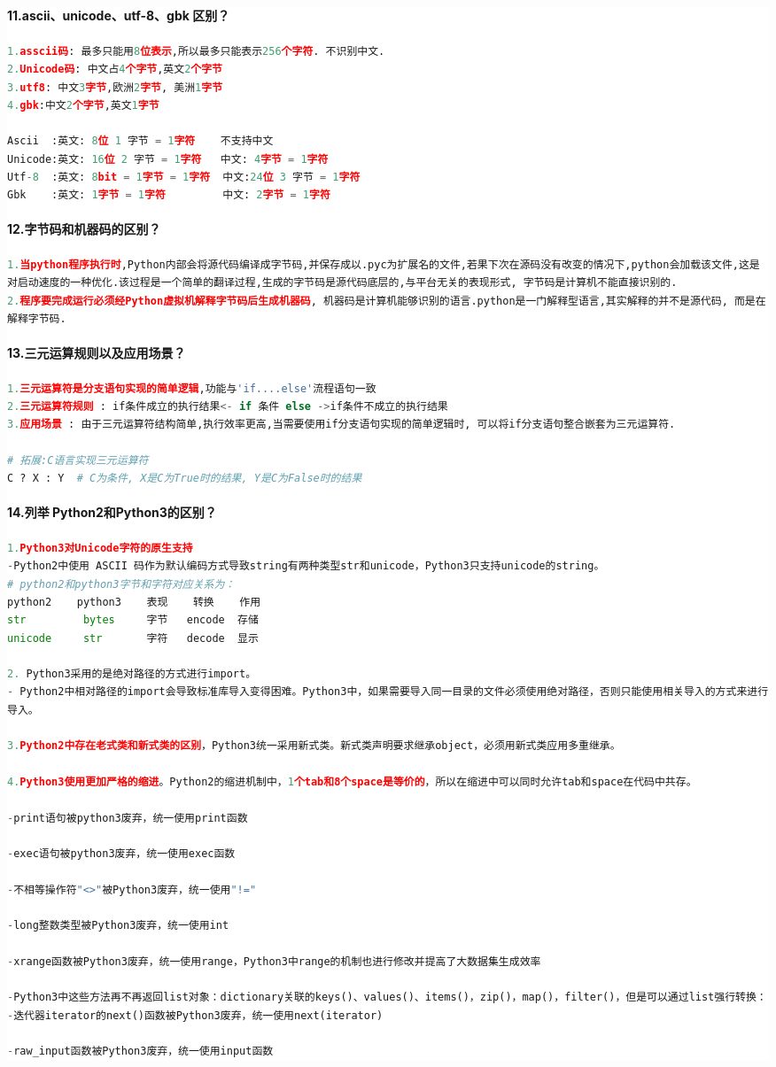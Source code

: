 
#### 11.ascii、unicode、utf-8、gbk 区别？

```python
1.asscii码: 最多只能用8位表示,所以最多只能表示256个字符. 不识别中文.
2.Unicode码: 中文占4个字节,英文2个字节
3.utf8: 中文3字节,欧洲2字节, 美洲1字节
4.gbk:中文2个字节,英文1字节
    
Ascii  :英文: 8位 1 字节 = 1字符    不支持中文 
Unicode:英文: 16位 2 字节 = 1字符   中文: 4字节 = 1字符 
Utf-8  :英文: 8bit = 1字节 = 1字符  中文:24位 3 字节 = 1字符 
Gbk    :英文: 1字节 = 1字符         中文: 2字节 = 1字符

```

#### 12.字节码和机器码的区别？

```python
1.当python程序执行时,Python内部会将源代码编译成字节码,并保存成以.pyc为扩展名的文件,若果下次在源码没有改变的情况下,python会加载该文件,这是对启动速度的一种优化.该过程是一个简单的翻译过程,生成的字节码是源代码底层的,与平台无关的表现形式, 字节码是计算机不能直接识别的.
2.程序要完成运行必须经Python虚拟机解释字节码后生成机器码, 机器码是计算机能够识别的语言.python是一门解释型语言,其实解释的并不是源代码, 而是在解释字节码.
```

#### 13.三元运算规则以及应用场景？

```python
1.三元运算符是分支语句实现的简单逻辑,功能与'if....else'流程语句一致
2.三元运算符规则 : if条件成立的执行结果<- if 条件 else ->if条件不成立的执行结果
3.应用场景 : 由于三元运算符结构简单,执行效率更高,当需要使用if分支语句实现的简单逻辑时, 可以将if分支语句整合嵌套为三元运算符. 

# 拓展:C语言实现三元运算符
C ? X : Y  # C为条件, X是C为True时的结果, Y是C为False时的结果
```

#### 14.列举 Python2和Python3的区别？

```python
1.Python3对Unicode字符的原生支持
-Python2中使用 ASCII 码作为默认编码方式导致string有两种类型str和unicode，Python3只支持unicode的string。
# python2和python3字节和字符对应关系为：
python2    python3    表现    转换    作用
str         bytes     字节   encode  存储
unicode     str       字符   decode  显示

2. Python3采用的是绝对路径的方式进行import。
- Python2中相对路径的import会导致标准库导入变得困难。Python3中，如果需要导入同一目录的文件必须使用绝对路径，否则只能使用相关导入的方式来进行导入。

3.Python2中存在老式类和新式类的区别，Python3统一采用新式类。新式类声明要求继承object，必须用新式类应用多重继承。

4.Python3使用更加严格的缩进。Python2的缩进机制中，1个tab和8个space是等价的，所以在缩进中可以同时允许tab和space在代码中共存。

-print语句被python3废弃，统一使用print函数

-exec语句被python3废弃，统一使用exec函数

-不相等操作符"<>"被Python3废弃，统一使用"!="

-long整数类型被Python3废弃，统一使用int

-xrange函数被Python3废弃，统一使用range，Python3中range的机制也进行修改并提高了大数据集生成效率

-Python3中这些方法再不再返回list对象：dictionary关联的keys()、values()、items()，zip()，map()，filter()，但是可以通过list强行转换：
-迭代器iterator的next()函数被Python3废弃，统一使用next(iterator)

-raw_input函数被Python3废弃，统一使用input函数

```